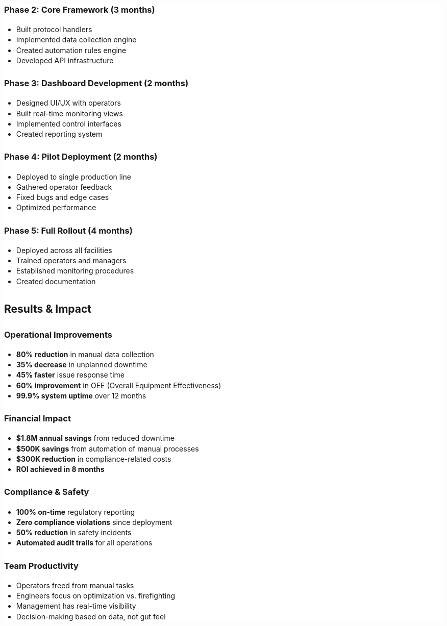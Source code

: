 ### Phase 2: Core Framework (3 months)
- Built protocol handlers
- Implemented data collection engine
- Created automation rules engine
- Developed API infrastructure

### Phase 3: Dashboard Development (2 months)
- Designed UI/UX with operators
- Built real-time monitoring views
- Implemented control interfaces
- Created reporting system

### Phase 4: Pilot Deployment (2 months)
- Deployed to single production line
- Gathered operator feedback
- Fixed bugs and edge cases
- Optimized performance

### Phase 5: Full Rollout (4 months)
- Deployed across all facilities
- Trained operators and managers
- Established monitoring procedures
- Created documentation

## Results & Impact

### Operational Improvements
- **80% reduction** in manual data collection
- **35% decrease** in unplanned downtime
- **45% faster** issue response time
- **60% improvement** in OEE (Overall Equipment Effectiveness)
- **99.9% system uptime** over 12 months

### Financial Impact
- **$1.8M annual savings** from reduced downtime
- **$500K savings** from automation of manual processes
- **$300K reduction** in compliance-related costs
- **ROI achieved in 8 months**

### Compliance & Safety
- **100% on-time** regulatory reporting
- **Zero compliance violations** since deployment
- **50% reduction** in safety incidents
- **Automated audit trails** for all operations

### Team Productivity
- Operators freed from manual tasks
- Engineers focus on optimization vs. firefighting
- Management has real-time visibility
- Decision-making based on data, not gut feel
